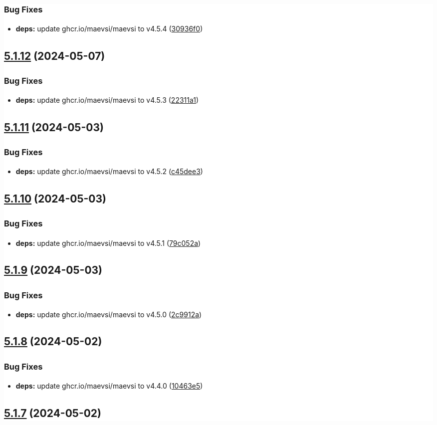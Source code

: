 
### Bug Fixes

* **deps:** update ghcr.io/maevsi/maevsi to v4.5.4 ([30936f0](https://github.com/maevsi/maevsi_stack/commit/30936f05dba6e03a1e7fd59f5b9e5f57d03574d5))

## [5.1.12](https://github.com/maevsi/maevsi_stack/compare/5.1.11...5.1.12) (2024-05-07)


### Bug Fixes

* **deps:** update ghcr.io/maevsi/maevsi to v4.5.3 ([22311a1](https://github.com/maevsi/maevsi_stack/commit/22311a1c8d1d814d6b3b0ebe22b86397bc905141))

## [5.1.11](https://github.com/maevsi/maevsi_stack/compare/5.1.10...5.1.11) (2024-05-03)


### Bug Fixes

* **deps:** update ghcr.io/maevsi/maevsi to v4.5.2 ([c45dee3](https://github.com/maevsi/maevsi_stack/commit/c45dee31bf42300d6554a17dbd63a18f39f05b57))

## [5.1.10](https://github.com/maevsi/maevsi_stack/compare/5.1.9...5.1.10) (2024-05-03)


### Bug Fixes

* **deps:** update ghcr.io/maevsi/maevsi to v4.5.1 ([79c052a](https://github.com/maevsi/maevsi_stack/commit/79c052acee16420b3225c2fdef273ac026677702))

## [5.1.9](https://github.com/maevsi/maevsi_stack/compare/5.1.8...5.1.9) (2024-05-03)


### Bug Fixes

* **deps:** update ghcr.io/maevsi/maevsi to v4.5.0 ([2c9912a](https://github.com/maevsi/maevsi_stack/commit/2c9912a81f5c5f3016fa325d47cc83123740303a))

## [5.1.8](https://github.com/maevsi/maevsi_stack/compare/5.1.7...5.1.8) (2024-05-02)


### Bug Fixes

* **deps:** update ghcr.io/maevsi/maevsi to v4.4.0 ([10463e5](https://github.com/maevsi/maevsi_stack/commit/10463e5eb2d63a34da8f9017745a23dc8f1a0918))

## [5.1.7](https://github.com/maevsi/maevsi_stack/compare/5.1.6...5.1.7) (2024-05-02)
